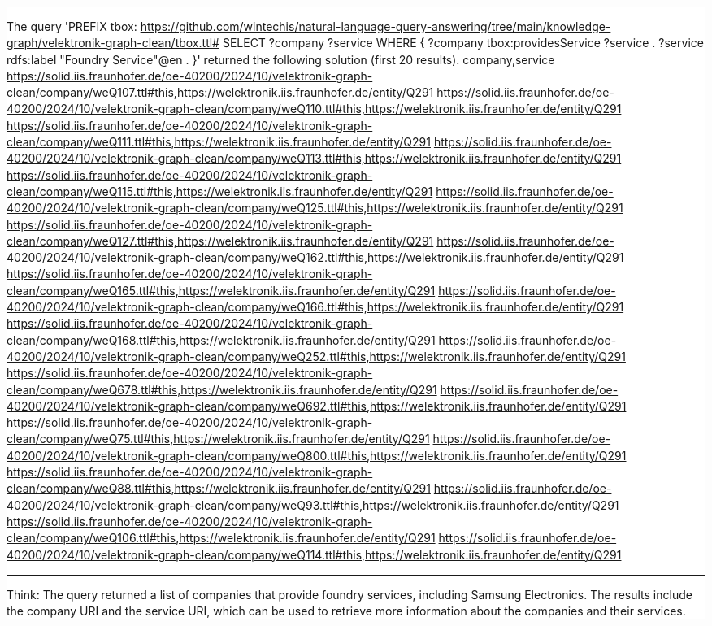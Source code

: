 ***

The query 'PREFIX tbox: <https://github.com/wintechis/natural-language-query-answering/tree/main/knowledge-graph/velektronik-graph-clean/tbox.ttl#> SELECT ?company ?service WHERE { ?company tbox:providesService ?service . ?service rdfs:label "Foundry Service"@en . }' returned the following solution (first 20 results).
    company,service
    https://solid.iis.fraunhofer.de/oe-40200/2024/10/velektronik-graph-clean/company/weQ107.ttl#this,https://welektronik.iis.fraunhofer.de/entity/Q291
    https://solid.iis.fraunhofer.de/oe-40200/2024/10/velektronik-graph-clean/company/weQ110.ttl#this,https://welektronik.iis.fraunhofer.de/entity/Q291
    https://solid.iis.fraunhofer.de/oe-40200/2024/10/velektronik-graph-clean/company/weQ111.ttl#this,https://welektronik.iis.fraunhofer.de/entity/Q291
    https://solid.iis.fraunhofer.de/oe-40200/2024/10/velektronik-graph-clean/company/weQ113.ttl#this,https://welektronik.iis.fraunhofer.de/entity/Q291
    https://solid.iis.fraunhofer.de/oe-40200/2024/10/velektronik-graph-clean/company/weQ115.ttl#this,https://welektronik.iis.fraunhofer.de/entity/Q291
    https://solid.iis.fraunhofer.de/oe-40200/2024/10/velektronik-graph-clean/company/weQ125.ttl#this,https://welektronik.iis.fraunhofer.de/entity/Q291
    https://solid.iis.fraunhofer.de/oe-40200/2024/10/velektronik-graph-clean/company/weQ127.ttl#this,https://welektronik.iis.fraunhofer.de/entity/Q291
    https://solid.iis.fraunhofer.de/oe-40200/2024/10/velektronik-graph-clean/company/weQ162.ttl#this,https://welektronik.iis.fraunhofer.de/entity/Q291
    https://solid.iis.fraunhofer.de/oe-40200/2024/10/velektronik-graph-clean/company/weQ165.ttl#this,https://welektronik.iis.fraunhofer.de/entity/Q291
    https://solid.iis.fraunhofer.de/oe-40200/2024/10/velektronik-graph-clean/company/weQ166.ttl#this,https://welektronik.iis.fraunhofer.de/entity/Q291
    https://solid.iis.fraunhofer.de/oe-40200/2024/10/velektronik-graph-clean/company/weQ168.ttl#this,https://welektronik.iis.fraunhofer.de/entity/Q291
    https://solid.iis.fraunhofer.de/oe-40200/2024/10/velektronik-graph-clean/company/weQ252.ttl#this,https://welektronik.iis.fraunhofer.de/entity/Q291
    https://solid.iis.fraunhofer.de/oe-40200/2024/10/velektronik-graph-clean/company/weQ678.ttl#this,https://welektronik.iis.fraunhofer.de/entity/Q291
    https://solid.iis.fraunhofer.de/oe-40200/2024/10/velektronik-graph-clean/company/weQ692.ttl#this,https://welektronik.iis.fraunhofer.de/entity/Q291
    https://solid.iis.fraunhofer.de/oe-40200/2024/10/velektronik-graph-clean/company/weQ75.ttl#this,https://welektronik.iis.fraunhofer.de/entity/Q291
    https://solid.iis.fraunhofer.de/oe-40200/2024/10/velektronik-graph-clean/company/weQ800.ttl#this,https://welektronik.iis.fraunhofer.de/entity/Q291
    https://solid.iis.fraunhofer.de/oe-40200/2024/10/velektronik-graph-clean/company/weQ88.ttl#this,https://welektronik.iis.fraunhofer.de/entity/Q291
    https://solid.iis.fraunhofer.de/oe-40200/2024/10/velektronik-graph-clean/company/weQ93.ttl#this,https://welektronik.iis.fraunhofer.de/entity/Q291
    https://solid.iis.fraunhofer.de/oe-40200/2024/10/velektronik-graph-clean/company/weQ106.ttl#this,https://welektronik.iis.fraunhofer.de/entity/Q291
    https://solid.iis.fraunhofer.de/oe-40200/2024/10/velektronik-graph-clean/company/weQ114.ttl#this,https://welektronik.iis.fraunhofer.de/entity/Q291

***

Think: The query returned a list of companies that provide foundry services, including Samsung Electronics. The results include the company URI and the service URI, which can be used to retrieve more information about the companies and their services.
